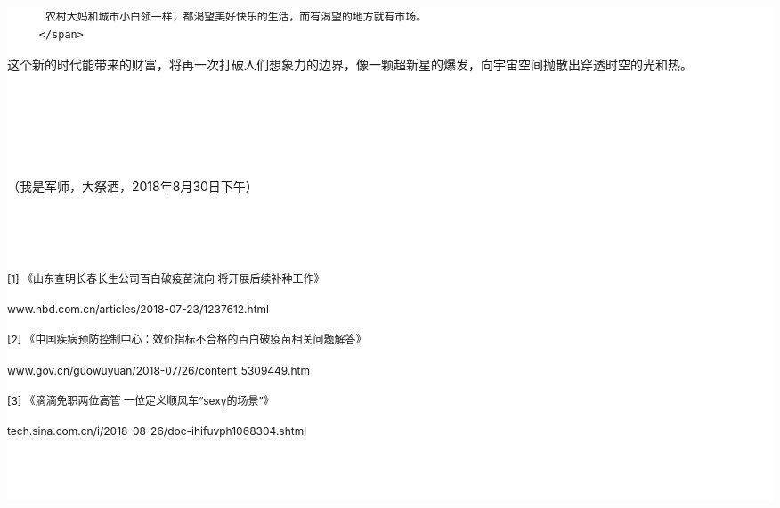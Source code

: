           农村大妈和城市小白领一样，都渴望美好快乐的生活，而有渴望的地方就有市场。
         </span>
</p>
<p style="margin-top: 5px;">
<span class="ql-author-12577680 ql-size-12 ql-font-kaiti">
          这个新的时代能带来的财富，将再一次打破人们想象力的边界，像一颗超新星的爆发，向宇宙空间抛散出穿透时空的光和热。
         </span>
</p>
<p line="dZeR">
<br/>
</p>
<p line="dZeR">
<br/>
</p>
<p line="sbE0">
<br/>
</p>
<p line="NYFY">
         （我是军师，大祭酒，2018年8月30日下午）
         <br/>
</p>
<p line="7mfD,iOoT">
<br/>
</p>
<p line="7mfD,iOoT">
<br/>
</p>
<p line="NYFY" style="white-space: normal;">
<span style="font-size: 12px;">
          [1] 《山东查明长春长生公司百白破疫苗流向 将开展后续补种工作》
         </span>
</p>
<p line="NYFY" style="white-space: normal;">
<span style="font-size: 12px;">
          www.nbd.com.cn/articles/2018-07-23/1237612.html
         </span>
</p>
<p line="3KeO" style="white-space: normal;">
<span style="font-size: 12px;">
          [2] 《中国疾病预防控制中心：效价指标不合格的百白破疫苗相关问题解答》
         </span>
</p>
<p line="3KeO" style="white-space: normal;">
<span style="font-size: 12px;">
          www.gov.cn/guowuyuan/2018-07/26/content_5309449.htm
         </span>
</p>
<p line="ZsuH" style="white-space: normal;">
<span style="font-size: 12px;">
          [3] 《滴滴免职两位高管 一位定义顺风车“sexy的场景”》
         </span>
</p>
<p line="ZsuH" style="white-space: normal;">
<span style="font-size: 12px;">
          tech.sina.com.cn/i/2018-08-26/doc-ihifuvph1068304.shtml
         </span>
</p>
<p line="g2HY">
<br/>
</p>
<p line="XEnU">
<br/>
</p>
<p>